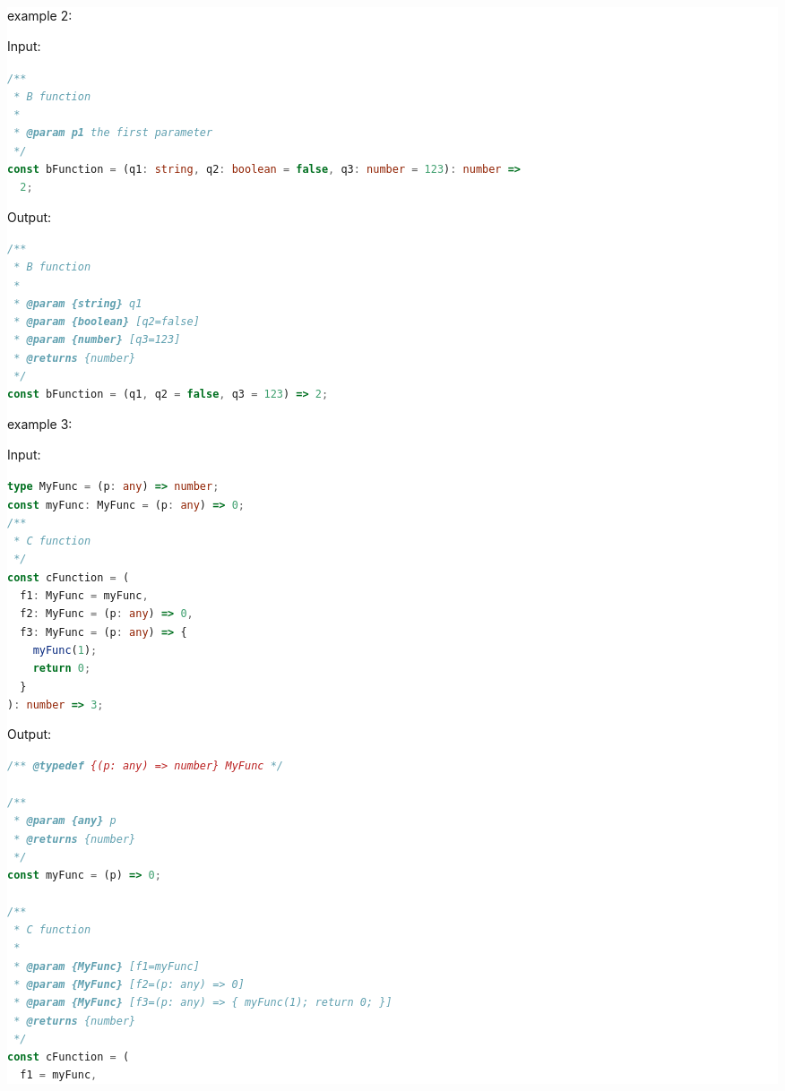 example 2:

Input:

```ts
/**
 * B function
 *
 * @param p1 the first parameter
 */
const bFunction = (q1: string, q2: boolean = false, q3: number = 123): number =>
  2;
```

Output:

```js
/**
 * B function
 *
 * @param {string} q1
 * @param {boolean} [q2=false]
 * @param {number} [q3=123]
 * @returns {number}
 */
const bFunction = (q1, q2 = false, q3 = 123) => 2;
```

example 3:

Input:

```ts
type MyFunc = (p: any) => number;
const myFunc: MyFunc = (p: any) => 0;
/**
 * C function
 */
const cFunction = (
  f1: MyFunc = myFunc,
  f2: MyFunc = (p: any) => 0,
  f3: MyFunc = (p: any) => {
    myFunc(1);
    return 0;
  }
): number => 3;
```

Output:

```js
/** @typedef {(p: any) => number} MyFunc */

/**
 * @param {any} p
 * @returns {number}
 */
const myFunc = (p) => 0;

/**
 * C function
 *
 * @param {MyFunc} [f1=myFunc]
 * @param {MyFunc} [f2=(p: any) => 0]
 * @param {MyFunc} [f3=(p: any) => { myFunc(1); return 0; }]
 * @returns {number}
 */
const cFunction = (
  f1 = myFunc,
```